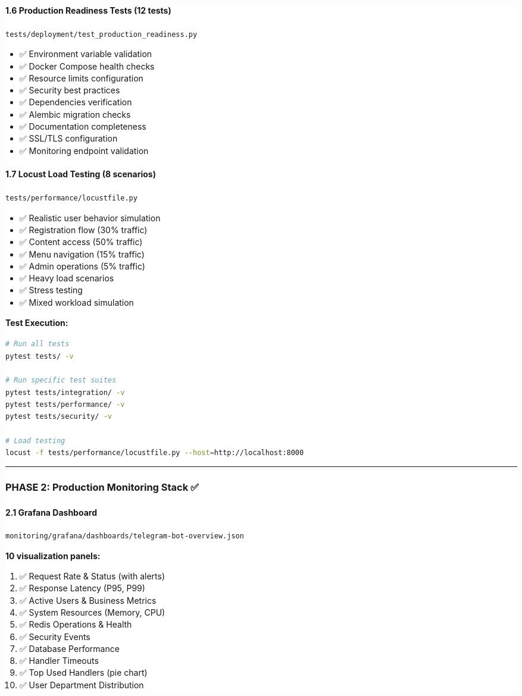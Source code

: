 #### 1.6 Production Readiness Tests (12 tests)
`tests/deployment/test_production_readiness.py`
- ✅ Environment variable validation
- ✅ Docker Compose health checks
- ✅ Resource limits configuration
- ✅ Security best practices
- ✅ Dependencies verification
- ✅ Alembic migration checks
- ✅ Documentation completeness
- ✅ SSL/TLS configuration
- ✅ Monitoring endpoint validation

#### 1.7 Locust Load Testing (8 scenarios)
`tests/performance/locustfile.py`
- ✅ Realistic user behavior simulation
- ✅ Registration flow (30% traffic)
- ✅ Content access (50% traffic)
- ✅ Menu navigation (15% traffic)
- ✅ Admin operations (5% traffic)
- ✅ Heavy load scenarios
- ✅ Stress testing
- ✅ Mixed workload simulation

**Test Execution:**
```bash
# Run all tests
pytest tests/ -v

# Run specific test suites
pytest tests/integration/ -v
pytest tests/performance/ -v
pytest tests/security/ -v

# Load testing
locust -f tests/performance/locustfile.py --host=http://localhost:8000
```

---

### PHASE 2: Production Monitoring Stack ✅

#### 2.1 Grafana Dashboard
`monitoring/grafana/dashboards/telegram-bot-overview.json`

**10 visualization panels:**
1. ✅ Request Rate & Status (with alerts)
2. ✅ Response Latency (P95, P99)
3. ✅ Active Users & Business Metrics
4. ✅ System Resources (Memory, CPU)
5. ✅ Redis Operations & Health
6. ✅ Security Events
7. ✅ Database Performance
8. ✅ Handler Timeouts
9. ✅ Top Used Handlers (pie chart)
10. ✅ User Department Distribution
